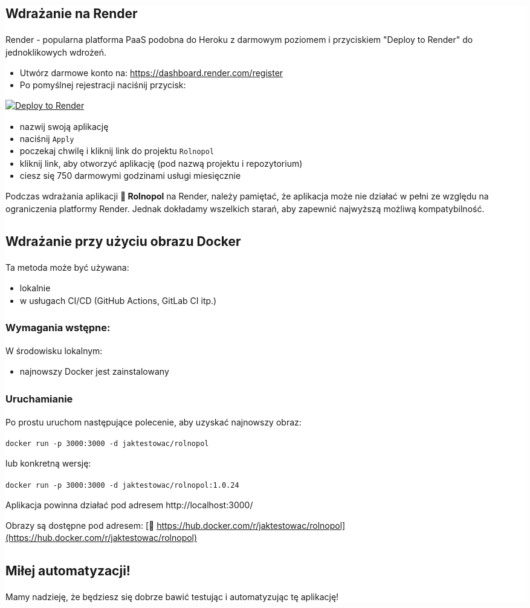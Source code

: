 ## Wdrażanie na **Render**

Render - popularna platforma PaaS podobna do Heroku z darmowym poziomem i przyciskiem "Deploy to Render" do jednoklikowych wdrożeń.

- Utwórz darmowe konto na: https://dashboard.render.com/register
- Po pomyślnej rejestracji naciśnij przycisk:

[![Deploy to Render](https://render.com/images/deploy-to-render-button.svg)](https://render.com/deploy?repo=https://github.com/jaktestowac/rolnopol)

- nazwij swoją aplikację
- naciśnij `Apply`
- poczekaj chwilę i kliknij link do projektu `Rolnopol`
- kliknij link, aby otworzyć aplikację (pod nazwą projektu i repozytorium)
- ciesz się 750 darmowymi godzinami usługi miesięcznie

Podczas wdrażania aplikacji **🌱 Rolnopol** na Render, należy pamiętać, że aplikacja może nie działać w pełni ze względu na ograniczenia platformy Render. Jednak dokładamy wszelkich starań, aby zapewnić najwyższą możliwą kompatybilność.

## Wdrażanie przy użyciu obrazu Docker

Ta metoda może być używana:

- lokalnie
- w usługach CI/CD (GitHub Actions, GitLab CI itp.)

### Wymagania wstępne:

W środowisku lokalnym:

- najnowszy Docker jest zainstalowany

### Uruchamianie

Po prostu uruchom następujące polecenie, aby uzyskać najnowszy obraz:

```
docker run -p 3000:3000 -d jaktestowac/rolnopol
```

lub konkretną wersję:

```
docker run -p 3000:3000 -d jaktestowac/rolnopol:1.0.24
```

Aplikacja powinna działać pod adresem http://localhost:3000/

Obrazy są dostępne pod adresem:
[🐋 https://hub.docker.com/r/jaktestowac/rolnopol](https://hub.docker.com/r/jaktestowac/rolnopol)

## Miłej automatyzacji!

Mamy nadzieję, że będziesz się dobrze bawić testując i automatyzując tę aplikację!
